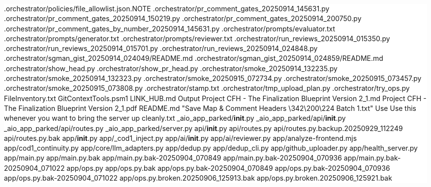 .orchestrator/policies/file_allowlist.json.NOTE
.orchestrator/pr_comment_gates_20250914_145631.py
.orchestrator/pr_comment_gates_20250914_150219.py
.orchestrator/pr_comment_gates_20250914_200750.py
.orchestrator/pr_comment_gates_by_number_20250914_145631.py
.orchestrator/prompts/evaluator.txt
.orchestrator/prompts/generator.txt
.orchestrator/prompts/reviewer.txt
.orchestrator/run_reviews_20250914_015350.py
.orchestrator/run_reviews_20250914_015701.py
.orchestrator/run_reviews_20250914_024848.py
.orchestrator/sgman_gist_20250914_024049/README.md
.orchestrator/sgman_gist_20250914_024859/README.md
.orchestrator/show_head.py
.orchestrator/show_pr_head.py
.orchestrator/smoke_20250914_132235.py
.orchestrator/smoke_20250914_132323.py
.orchestrator/smoke_20250915_072734.py
.orchestrator/smoke_20250915_073457.py
.orchestrator/smoke_20250915_073808.py
.orchestrator/stamp.txt
.orchestrator/tmp_upload_plan.py
.orchestrator/try_ops.py
FileInventory.txt
GitContextTools.psm1
LINK_HUB.md
Output
Project CFH - The Finalization Blueprint Version 2_1.md
Project CFH - The Finalization Blueprint Version 2_1.pdf
README.md
"Save Map & Comment Headers \342\200\224 Batch 1.txt"
Use
Use this whenever you want to bring the server up cleanly.txt
_aio_app_parked/__init__.py
_aio_app_parked/api/__init__.py
_aio_app_parked/api/routes.py
_aio_app_parked/server.py
api/__init__.py
api/routes.py
api/routes.py.backup.20250929_112249
api/routes.py.bak
app/__init__.py
app/_cod1_inject.py
app/ai/__init__.py
app/ai/reviewer.py
app/analyze-frontend.mjs
app/cod1_continuity.py
app/core/llm_adapters.py
app/dedup.py
app/dedup_cli.py
app/github_uploader.py
app/health_server.py
app/main.py
app/main.py.bak
app/main.py.bak-20250904_070849
app/main.py.bak-20250904_070936
app/main.py.bak-20250904_071022
app/ops.py
app/ops.py.bak
app/ops.py.bak-20250904_070849
app/ops.py.bak-20250904_070936
app/ops.py.bak-20250904_071022
app/ops.py.broken.20250906_125913.bak
app/ops.py.broken.20250906_125921.bak